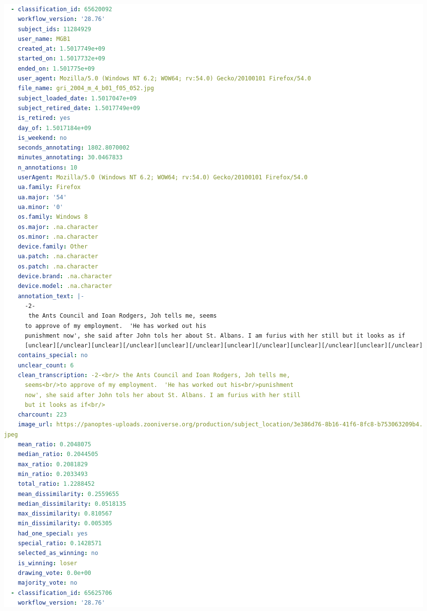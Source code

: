 ```yaml
  - classification_id: 65620092
    workflow_version: '28.76'
    subject_ids: 11284929
    user_name: MGB1
    created_at: 1.5017749e+09
    started_on: 1.5017732e+09
    ended_on: 1.501775e+09
    user_agent: Mozilla/5.0 (Windows NT 6.2; WOW64; rv:54.0) Gecko/20100101 Firefox/54.0
    file_name: gri_2004_m_4_b01_f05_052.jpg
    subject_loaded_date: 1.5017047e+09
    subject_retired_date: 1.5017749e+09
    is_retired: yes
    day_of: 1.5017184e+09
    is_weekend: no
    seconds_annotating: 1802.8070002
    minutes_annotating: 30.0467833
    n_annotations: 10
    userAgent: Mozilla/5.0 (Windows NT 6.2; WOW64; rv:54.0) Gecko/20100101 Firefox/54.0
    ua.family: Firefox
    ua.major: '54'
    ua.minor: '0'
    os.family: Windows 8
    os.major: .na.character
    os.minor: .na.character
    device.family: Other
    ua.patch: .na.character
    os.patch: .na.character
    device.brand: .na.character
    device.model: .na.character
    annotation_text: |-
      -2-
       the Ants Council and Ioan Rodgers, Joh tells me, seems
      to approve of my employment.  'He has worked out his
      punishment now', she said after John tols her about St. Albans. I am furius with her still but it looks as if
      [unclear][/unclear][unclear][/unclear][unclear][/unclear][unclear][/unclear][unclear][/unclear][unclear][/unclear]
    contains_special: no
    unclear_count: 6
    clean_transcription: -2-<br/> the Ants Council and Ioan Rodgers, Joh tells me,
      seems<br/>to approve of my employment.  'He has worked out his<br/>punishment
      now', she said after John tols her about St. Albans. I am furius with her still
      but it looks as if<br/>
    charcount: 223
    image_url: https://panoptes-uploads.zooniverse.org/production/subject_location/3e386d76-8b16-41f6-8fc8-b753063209b4.jpeg
    mean_ratio: 0.2048075
    median_ratio: 0.2044505
    max_ratio: 0.2081829
    min_ratio: 0.2033493
    total_ratio: 1.2288452
    mean_dissimilarity: 0.2559655
    median_dissimilarity: 0.0518135
    max_dissimilarity: 0.810567
    min_dissimilarity: 0.005305
    had_one_special: yes
    special_ratio: 0.1428571
    selected_as_winning: no
    is_winning: loser
    drawing_vote: 0.0e+00
    majority_vote: no
  - classification_id: 65625706
    workflow_version: '28.76'
```